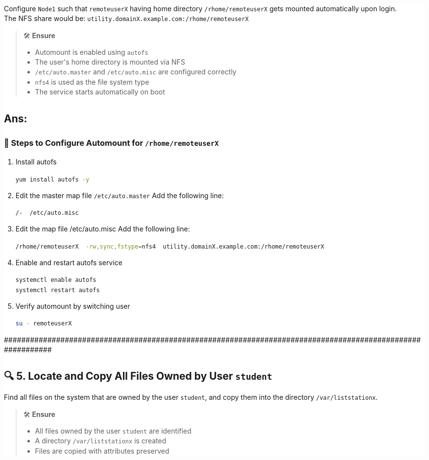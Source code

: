 Configure `Node1` such that `remoteuserX` having home directory `/rhome/remoteuserX` gets mounted automatically upon login.  
The NFS share would be: `utility.domainX.example.com:/rhome/remoteuserX`

> 🛠️ **Ensure**  
> - Automount is enabled using `autofs`  
> - The user's home directory is mounted via NFS  
> - `/etc/auto.master` and `/etc/auto.misc` are configured correctly  
> - `nfs4` is used as the file system type  
> - The service starts automatically on boot

## Ans:

### 🧪 Steps to Configure Automount for `/rhome/remoteuserX`

1. Install autofs
   ```bash
   yum install autofs -y
   ```

2. Edit the master map file `/etc/auto.master`
   Add the following line:
   ```bash
   /-  /etc/auto.misc
   ```

3. Edit the map file /etc/auto.misc
   Add the following line:
   ```bash
   /rhome/remoteuserX  -rw,sync,fstype=nfs4  utility.domainX.example.com:/rhome/remoteuserX
   ```
   
4. Enable and restart autofs service
   ```bash
   systemctl enable autofs
   systemctl restart autofs
   ```
   
5. Verify automount by switching user
   ```bash
   su - remoteuserX
   ```

###########################################################################################################

## 🔍 5. Locate and Copy All Files Owned by User `student`

Find all files on the system that are owned by the user `student`, and copy them into the directory `/var/liststationx`.

> 🛠️ **Ensure**  
> - All files owned by the user `student` are identified  
> - A directory `/var/liststationx` is created  
> - Files are copied with attributes preserved  
